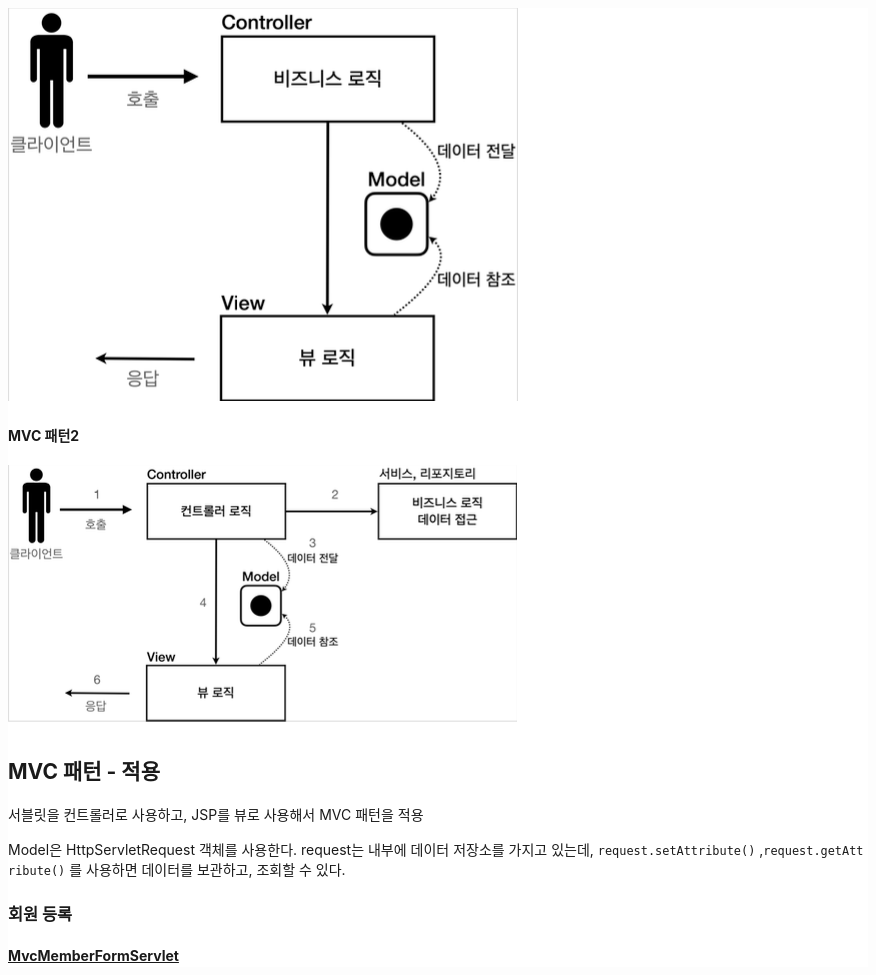 ![](res/img_1.png)

#### MVC 패턴2

![](res/img_2.png)


## MVC 패턴 - 적용

서블릿을 컨트롤러로 사용하고, JSP를 뷰로 사용해서 MVC 패턴을 적용


Model은 HttpServletRequest 객체를 사용한다. request는 내부에 데이터 저장소를 가지고 있는데, 
`request.setAttribute()` ,`request.getAttribute()` 를 사용하면 데이터를 보관하고, 조회할 수 있다.

### 회원 등록

#### [MvcMemberFormServlet](./src/main/java/com/example/servlet3/web/servletmvc/MvcMemberFormServlet.java)
